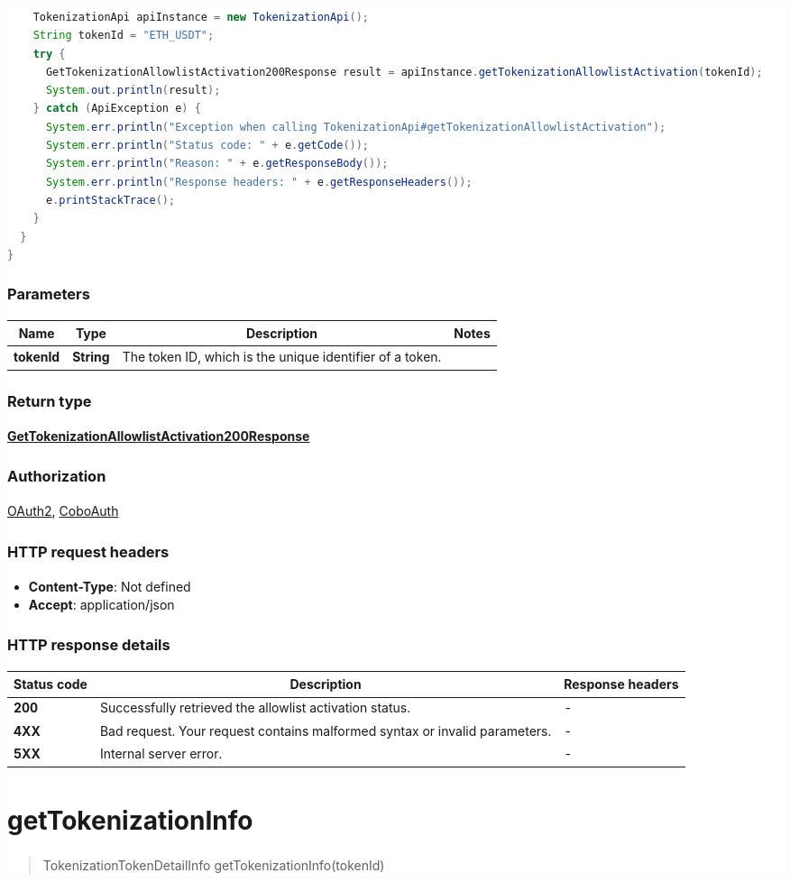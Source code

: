 ```java
    TokenizationApi apiInstance = new TokenizationApi();
    String tokenId = "ETH_USDT";
    try {
      GetTokenizationAllowlistActivation200Response result = apiInstance.getTokenizationAllowlistActivation(tokenId);
      System.out.println(result);
    } catch (ApiException e) {
      System.err.println("Exception when calling TokenizationApi#getTokenizationAllowlistActivation");
      System.err.println("Status code: " + e.getCode());
      System.err.println("Reason: " + e.getResponseBody());
      System.err.println("Response headers: " + e.getResponseHeaders());
      e.printStackTrace();
    }
  }
}
```

### Parameters

| Name | Type | Description  | Notes |
|------------- | ------------- | ------------- | -------------|
| **tokenId** | **String**| The token ID, which is the unique identifier of a token. | |

### Return type

[**GetTokenizationAllowlistActivation200Response**](GetTokenizationAllowlistActivation200Response.md)

### Authorization

[OAuth2](../README.md#OAuth2), [CoboAuth](../README.md#CoboAuth)

### HTTP request headers

 - **Content-Type**: Not defined
 - **Accept**: application/json

### HTTP response details
| Status code | Description | Response headers |
|-------------|-------------|------------------|
| **200** | Successfully retrieved the allowlist activation status. |  -  |
| **4XX** | Bad request. Your request contains malformed syntax or invalid parameters. |  -  |
| **5XX** | Internal server error. |  -  |

<a id="getTokenizationInfo"></a>
# **getTokenizationInfo**
> TokenizationTokenDetailInfo getTokenizationInfo(tokenId)
